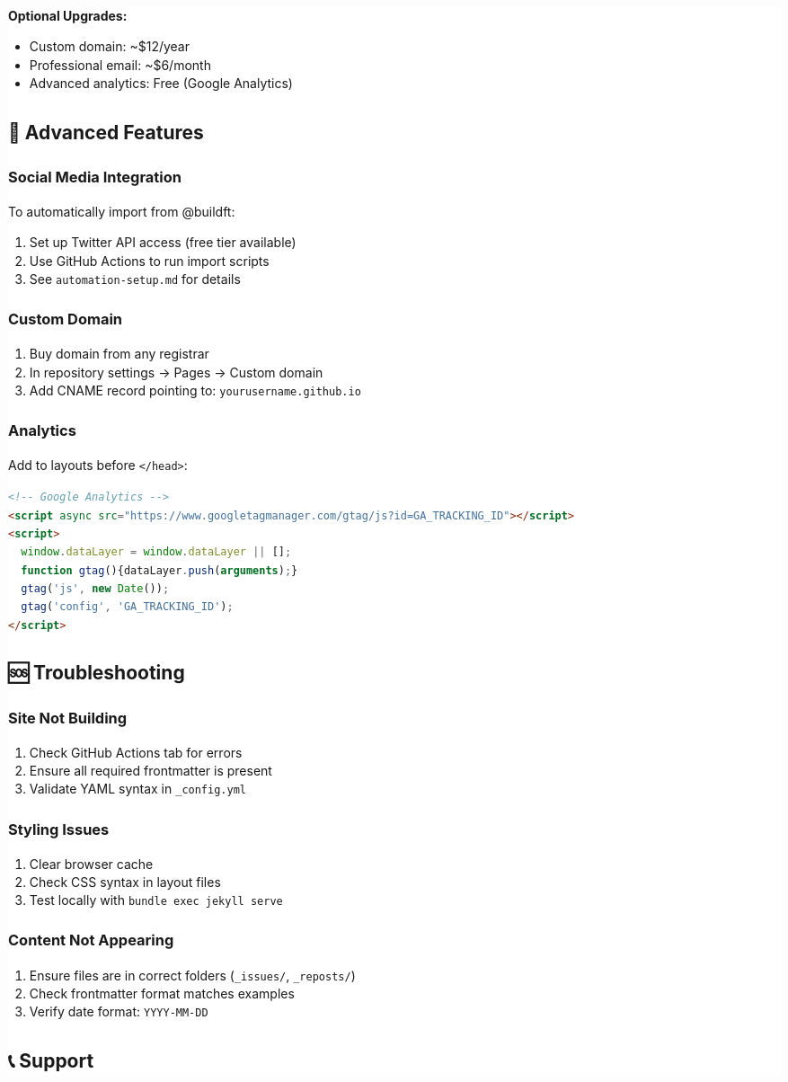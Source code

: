 **Optional Upgrades:**
- Custom domain: ~$12/year
- Professional email: ~$6/month
- Advanced analytics: Free (Google Analytics)

## 🔧 Advanced Features

### Social Media Integration
To automatically import from @buildft:
1. Set up Twitter API access (free tier available)
2. Use GitHub Actions to run import scripts
3. See `automation-setup.md` for details

### Custom Domain
1. Buy domain from any registrar
2. In repository settings → Pages → Custom domain
3. Add CNAME record pointing to: `yourusername.github.io`

### Analytics
Add to layouts before `</head>`:
```html
<!-- Google Analytics -->
<script async src="https://www.googletagmanager.com/gtag/js?id=GA_TRACKING_ID"></script>
<script>
  window.dataLayer = window.dataLayer || [];
  function gtag(){dataLayer.push(arguments);}
  gtag('js', new Date());
  gtag('config', 'GA_TRACKING_ID');
</script>
```

## 🆘 Troubleshooting

### Site Not Building
1. Check GitHub Actions tab for errors
2. Ensure all required frontmatter is present
3. Validate YAML syntax in `_config.yml`

### Styling Issues
1. Clear browser cache
2. Check CSS syntax in layout files
3. Test locally with `bundle exec jekyll serve`

### Content Not Appearing
1. Ensure files are in correct folders (`_issues/`, `_reposts/`)
2. Check frontmatter format matches examples
3. Verify date format: `YYYY-MM-DD`

## 📞 Support
